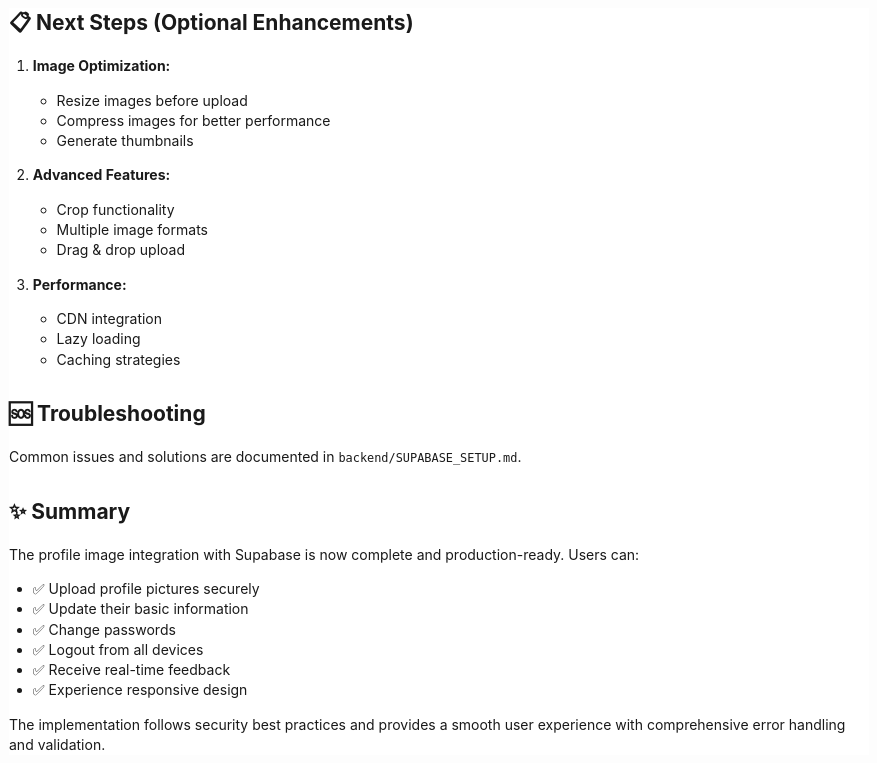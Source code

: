## 📋 Next Steps (Optional Enhancements)

1. **Image Optimization:**
   - Resize images before upload
   - Compress images for better performance
   - Generate thumbnails

2. **Advanced Features:**
   - Crop functionality
   - Multiple image formats
   - Drag & drop upload

3. **Performance:**
   - CDN integration
   - Lazy loading
   - Caching strategies

## 🆘 Troubleshooting

Common issues and solutions are documented in `backend/SUPABASE_SETUP.md`.

## ✨ Summary

The profile image integration with Supabase is now complete and production-ready. Users can:

- ✅ Upload profile pictures securely
- ✅ Update their basic information
- ✅ Change passwords
- ✅ Logout from all devices
- ✅ Receive real-time feedback
- ✅ Experience responsive design

The implementation follows security best practices and provides a smooth user experience with comprehensive error handling and validation.

